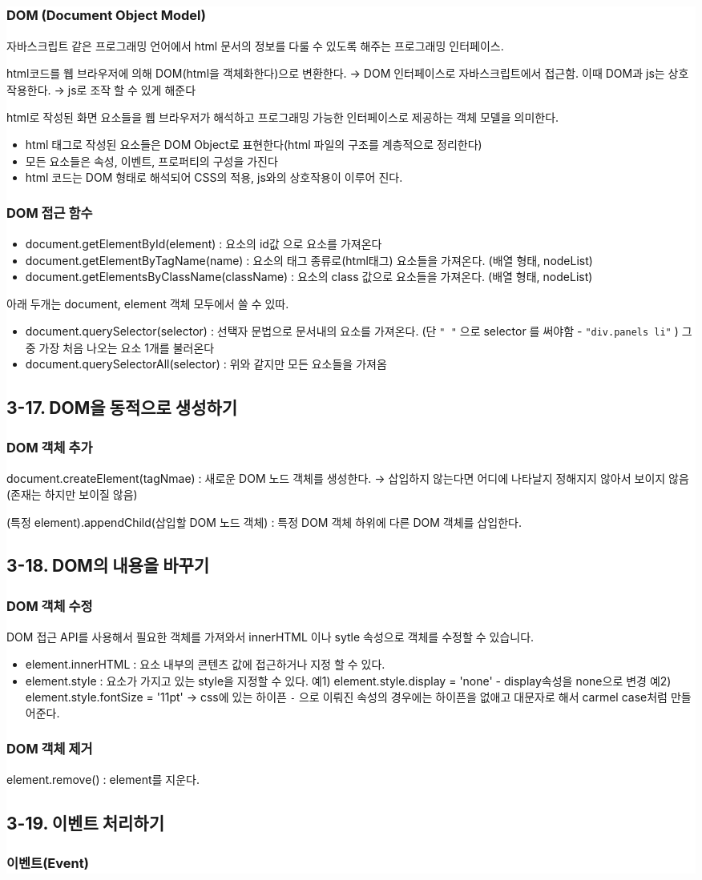 ### DOM (Document Object Model)

자바스크립트 같은 프로그래밍 언어에서 html 문서의 정보를 다룰 수 있도록 해주는 프로그래밍 인터페이스.

html코드를 웹 브라우저에 의해 DOM(html을 객체화한다)으로 변환한다. → DOM 인터페이스로 자바스크립트에서 접근함. 이때 DOM과 js는 상호작용한다. → js로 조작 할 수 있게 해준다

html로 작성된 화면 요소들을 웹 브라우저가 해석하고 프로그래밍 가능한 인터페이스로 제공하는 객체 모델을 의미한다.

- html 태그로 작성된 요소들은 DOM Object로 표현한다(html 파일의 구조를 계층적으로 정리한다)
- 모든 요소들은 속성, 이벤트, 프로퍼티의 구성을 가진다
- html 코드는 DOM 형태로 해석되어 CSS의 적용, js와의 상호작용이 이루어 진다.

### DOM 접근 함수

- document.getElementById(element) : 요소의 id값 으로 요소를 가져온다
- document.getElementByTagName(name) : 요소의 태그 종류로(html태그) 요소들을 가져온다. (배열 형태, nodeList)
- document.getElementsByClassName(className) : 요소의 class 값으로 요소들을 가져온다. (배열 형태, nodeList)

아래 두개는 document, element 객체 모두에서 쓸 수 있따.

- document.querySelector(selector) : 선택자 문법으로 문서내의 요소를 가져온다. (단 `" "` 으로 selector 를 써야함 - `"div.panels li"` ) 그 중 가장 처음 나오는 요소 1개를 불러온다
- document.querySelectorAll(selector) : 위와 같지만 모든 요소들을 가져옴

## 3-17. DOM을 동적으로 생성하기

### DOM 객체 추가

document.createElement(tagNmae) : 새로운 DOM 노드 객체를 생성한다. → 삽입하지 않는다면 어디에 나타날지 정해지지 않아서 보이지 않음(존재는 하지만 보이질 않음)

(특정 element).appendChild(삽입할 DOM 노드 객체) : 특정 DOM 객체 하위에 다른 DOM 객체를 삽입한다.

## 3-18. DOM의 내용을 바꾸기

### DOM 객체 수정

DOM 접근 API를 사용해서 필요한 객체를 가져와서 innerHTML 이나 sytle 속성으로 객체를 수정할 수 있습니다.

- element.innerHTML : 요소 내부의 콘텐츠 값에 접근하거나 지정 할 수 있다.
- element.style : 요소가 가지고 있는 style을 지정할 수 있다.
  예1) element.style.display = 'none' - display속성을 none으로 변경
  예2) element.style.fontSize = '11pt'
  → css에 있는 하이픈 `-` 으로 이뤄진 속성의 경우에는 하이픈을 없애고 대문자로 해서 carmel case처럼 만들어준다.

### DOM 객체 제거

element.remove() : element를 지운다.

## 3-19. 이벤트 처리하기

### 이벤트(Event)
